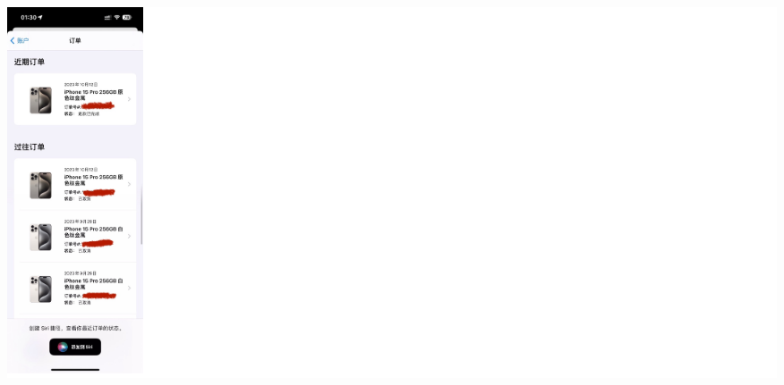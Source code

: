 <img src="./assets/8B3703FD-0EB4-4EDA-A031-3794CA05B7F1_1_105_c.jpeg" alt="8B3703FD-0EB4-4EDA-A031-3794CA05B7F1_1_105_c" style="zoom: 40%;" />
